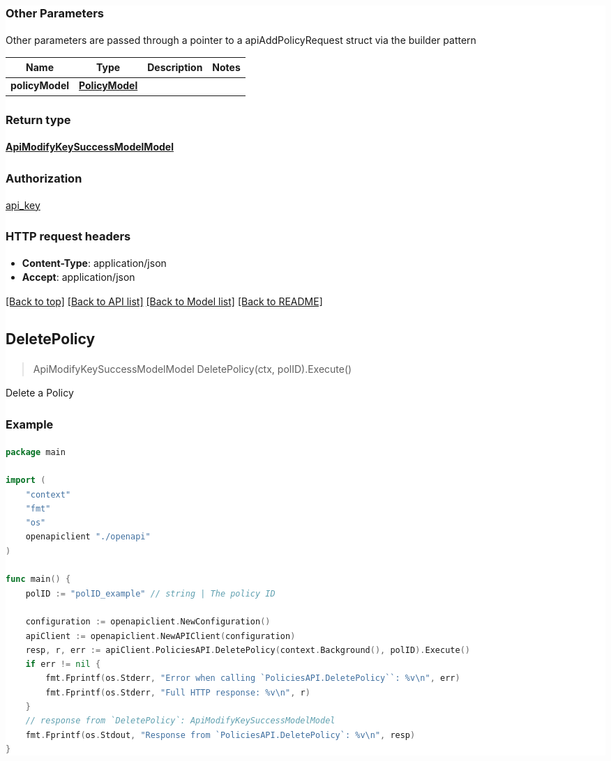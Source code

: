

### Other Parameters

Other parameters are passed through a pointer to a apiAddPolicyRequest struct via the builder pattern


Name | Type | Description  | Notes
------------- | ------------- | ------------- | -------------
 **policyModel** | [**PolicyModel**](PolicyModel.md) |  | 

### Return type

[**ApiModifyKeySuccessModelModel**](ApiModifyKeySuccessModel.md)

### Authorization

[api_key](../README.md#api_key)

### HTTP request headers

- **Content-Type**: application/json
- **Accept**: application/json

[[Back to top]](#) [[Back to API list]](../README.md#documentation-for-api-endpoints)
[[Back to Model list]](../README.md#documentation-for-models)
[[Back to README]](../README.md)


## DeletePolicy

> ApiModifyKeySuccessModelModel DeletePolicy(ctx, polID).Execute()

Delete a Policy



### Example

```go
package main

import (
    "context"
    "fmt"
    "os"
    openapiclient "./openapi"
)

func main() {
    polID := "polID_example" // string | The policy ID

    configuration := openapiclient.NewConfiguration()
    apiClient := openapiclient.NewAPIClient(configuration)
    resp, r, err := apiClient.PoliciesAPI.DeletePolicy(context.Background(), polID).Execute()
    if err != nil {
        fmt.Fprintf(os.Stderr, "Error when calling `PoliciesAPI.DeletePolicy``: %v\n", err)
        fmt.Fprintf(os.Stderr, "Full HTTP response: %v\n", r)
    }
    // response from `DeletePolicy`: ApiModifyKeySuccessModelModel
    fmt.Fprintf(os.Stdout, "Response from `PoliciesAPI.DeletePolicy`: %v\n", resp)
}
```
